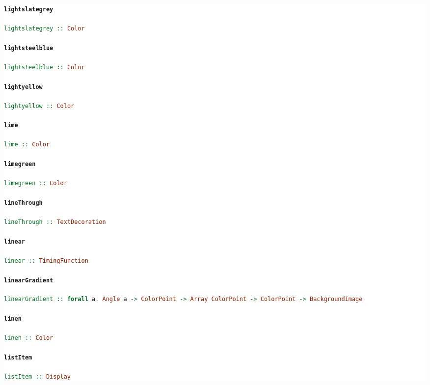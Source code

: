 #### `lightslategrey`

``` purescript
lightslategrey :: Color
```

#### `lightsteelblue`

``` purescript
lightsteelblue :: Color
```

#### `lightyellow`

``` purescript
lightyellow :: Color
```

#### `lime`

``` purescript
lime :: Color
```

#### `limegreen`

``` purescript
limegreen :: Color
```

#### `lineThrough`

``` purescript
lineThrough :: TextDecoration
```

#### `linear`

``` purescript
linear :: TimingFunction
```

#### `linearGradient`

``` purescript
linearGradient :: forall a. Angle a -> ColorPoint -> Array ColorPoint -> ColorPoint -> BackgroundImage
```

#### `linen`

``` purescript
linen :: Color
```

#### `listItem`

``` purescript
listItem :: Display
```
